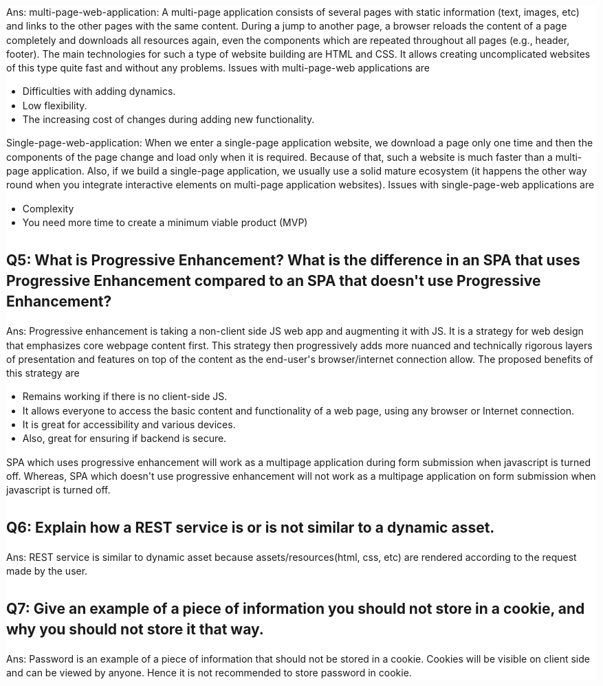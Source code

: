 Ans: multi-page-web-application: A multi-page application consists of several pages with static information (text, images, etc) and links to the other pages with the same content. During a jump to another page, a browser reloads the content of a page completely and downloads all resources again, even the components which are repeated throughout all pages (e.g., header, footer). The main technologies for such a type of website building are HTML and CSS. It allows creating uncomplicated websites of this type quite fast and without any problems. 
Issues with multi-page-web applications are
* Difficulties with adding dynamics.
* Low flexibility.
* The increasing cost of changes during adding new functionality.


Single-page-web-application: When we enter a single-page application website, we download a page only one time and then the components of the page change and load only when it is required. Because of that, such a website is much faster than a multi-page application. Also, if we build a single-page application, we usually use a solid mature ecosystem (it happens the other way round when you integrate interactive elements on multi-page application websites).
Issues with single-page-web applications are
* Complexity
* You need more time to create a minimum viable product (MVP)

## Q5: What is Progressive Enhancement?  What is the difference in an SPA that uses Progressive Enhancement compared to an SPA that doesn't use Progressive Enhancement?

Ans: Progressive enhancement is taking a non-client side JS web app and augmenting it with JS. It is a strategy for web design that emphasizes core webpage content first. This strategy then progressively adds more nuanced and technically rigorous layers of presentation and features on top of the content as the end-user's browser/internet connection allow. The proposed benefits of this strategy are
* Remains working if there is no client-side JS.
* It allows everyone to access the basic content and functionality of a web page, using any browser or Internet connection.
* It is great for accessibility and various devices.
* Also, great for ensuring if backend is secure.

SPA which uses progressive enhancement will work as a multipage application during form submission when javascript is turned off. Whereas, SPA which doesn't use progressive enhancement will not work as a multipage application on form submission when javascript is turned off.

## Q6: Explain how a REST service is or is not similar to a dynamic asset.

Ans: REST service is similar to dynamic asset because assets/resources(html, css, etc) are rendered according to the request made by the user.  

## Q7: Give an example of a piece of information you should not store in a cookie, and why you should not store it that way.

Ans: Password is an example of a piece of information that should not be stored in a cookie. Cookies will be visible on client side and can be viewed by anyone. Hence it is not recommended to store password in cookie. 
